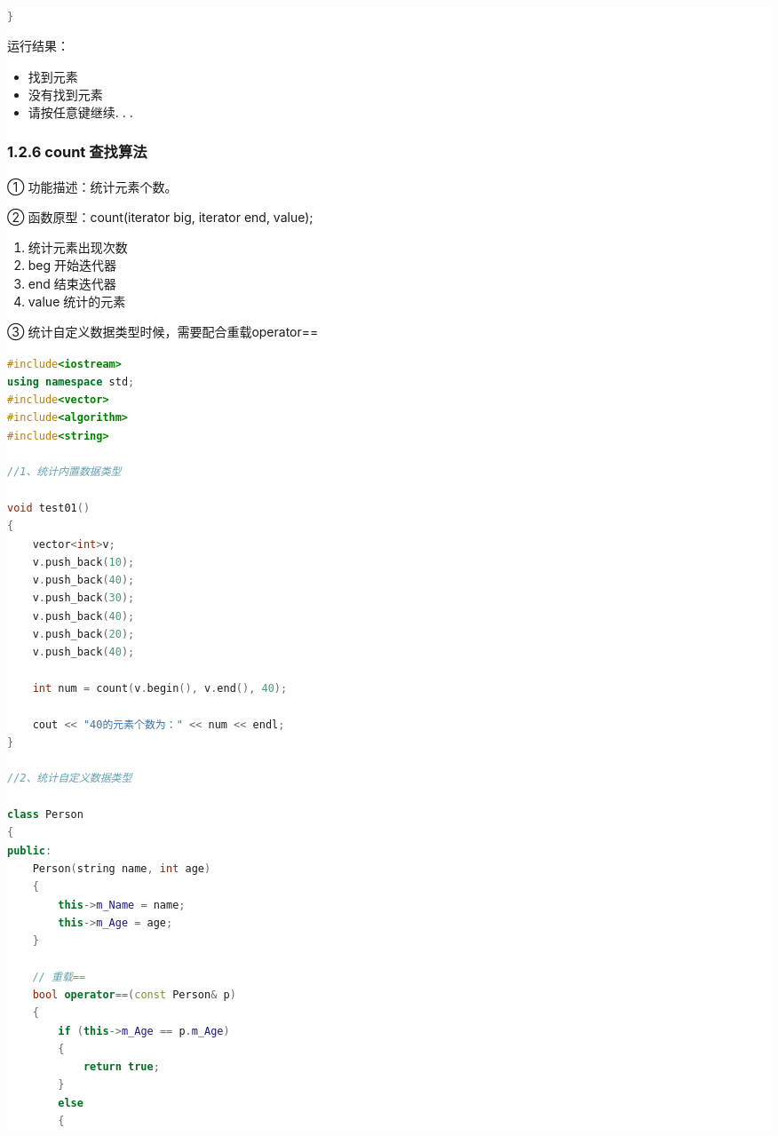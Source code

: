 ```c++
}
```

运行结果：

- 找到元素
- 没有找到元素
- 请按任意键继续. . .

### 1.2.6 count 查找算法

① 功能描述：统计元素个数。

② 函数原型：count(iterator big, iterator end, value);

1. 统计元素出现次数
2. beg 开始迭代器
3. end 结束迭代器
4. value 统计的元素

③ 统计自定义数据类型时候，需要配合重载operator==

```c++
#include<iostream>
using namespace std;
#include<vector>
#include<algorithm>
#include<string>

//1、统计内置数据类型

void test01()
{
    vector<int>v;
    v.push_back(10);
    v.push_back(40);
    v.push_back(30);
    v.push_back(40);
    v.push_back(20);
    v.push_back(40);

    int num = count(v.begin(), v.end(), 40);

    cout << "40的元素个数为：" << num << endl;
}

//2、统计自定义数据类型

class Person
{
public:
    Person(string name, int age)
    {
        this->m_Name = name;
        this->m_Age = age;
    }

    // 重载==
    bool operator==(const Person& p)
    {
        if (this->m_Age == p.m_Age)
        {
            return true;
        }
        else
        {
```
